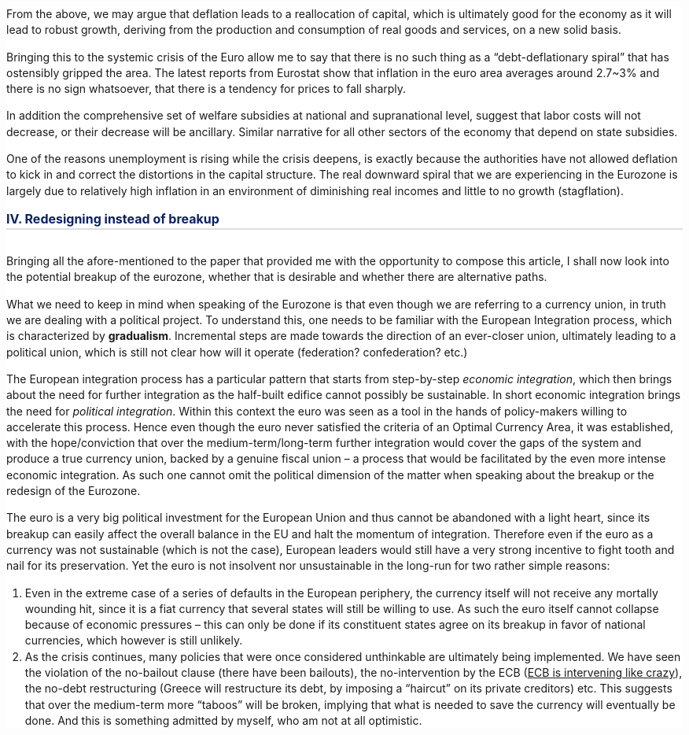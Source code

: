 From the above, we may argue that deflation leads to a reallocation of capital, which is ultimately good for the economy as it will lead to robust growth, deriving from the production and consumption of real goods and services, on a new solid basis.

Bringing this to the systemic crisis of the Euro allow me to say that there is no such thing as a &#8220;debt-deflationary spiral&#8221; that has ostensibly gripped the area. The latest reports from Eurostat show that inflation in the euro area averages around 2.7~3% and there is no sign whatsoever, that there is a tendency for prices to fall sharply.

In addition the comprehensive set of welfare subsidies at national and supranational level, suggest that labor costs will not decrease, or their decrease will be ancillary. Similar narrative for all other sectors of the economy that depend on state subsidies.

One of the reasons unemployment is rising while the crisis deepens, is exactly because the authorities have not allowed deflation to kick in and correct the distortions in the capital structure. The real downward spiral that we are experiencing in the Eurozone is largely due to relatively high inflation in an environment of diminishing real incomes and little to no growth (stagflation).

<h4 style="border-bottom: 2px solid #ddd; color: #0b2161; font-size: 16px; margin: 10px 0px 30px 0px;">
  IV. Redesigning instead of breakup
</h4>

Bringing all the afore-mentioned to the paper that provided me with the opportunity to compose this article, I shall now look into the potential breakup of the eurozone, whether that is desirable and whether there are alternative paths.

What we need to keep in mind when speaking of the Eurozone is that even though we are referring to a currency union, in truth we are dealing with a political project. To understand this, one needs to be familiar with the European Integration process, which is characterized by **gradualism**. Incremental steps are made towards the direction of an ever-closer union, ultimately leading to a political union, which is still not clear how will it operate (federation? confederation? etc.)

The European integration process has a particular pattern that starts from step-by-step _economic integration_, which then brings about the need for further integration as the half-built edifice cannot possibly be sustainable. In short economic integration brings the need for _political integration_. Within this context the euro was seen as a tool in the hands of policy-makers willing to accelerate this process. Hence even though the euro never satisfied the criteria of an Optimal Currency Area, it was established, with the hope/conviction that over the medium-term/long-term further integration would cover the gaps of the system and produce a true currency union, backed by a genuine fiscal union &#8211; a process that would be facilitated by the even more intense economic integration. As such one cannot omit the political dimension of the matter when speaking about the breakup or the redesign of the Eurozone.

The euro is a very big political investment for the European Union and thus cannot be abandoned with a light heart, since its breakup can easily affect the overall balance in the EU and halt the momentum of integration. Therefore even if the euro as a currency was not sustainable (which is not the case), European leaders would still have a very strong incentive to fight tooth and nail for its preservation. Yet the euro is not insolvent nor unsustainable in the long-run for two rather simple reasons: 

  1. Even in the extreme case of a series of defaults in the European periphery, the currency itself will not receive any mortally wounding hit, since it is a fiat currency that several states will still be willing to use. As such the euro itself cannot collapse because of economic pressures &#8211; this can only be done if its constituent states agree on its breakup in favor of national currencies, which however is still unlikely.
  2. As the crisis continues, many policies that were once considered unthinkable are ultimately being implemented. We have seen the violation of the no-bailout clause (there have been bailouts), the no-intervention by the ECB ([ECB is intervening like crazy](https://protesilaos.com/2012/01/money-printing-bonanza-of-ecb-will-not.html#.T0EEpXnOapA)), the no-debt restructuring (Greece will restructure its debt, by imposing a &#8220;haircut&#8221; on its private creditors) etc. This suggests that over the medium-term more &#8220;taboos&#8221; will be broken, implying that what is needed to save the currency will eventually be done. And this is something admitted by myself, who am not at all optimistic.
